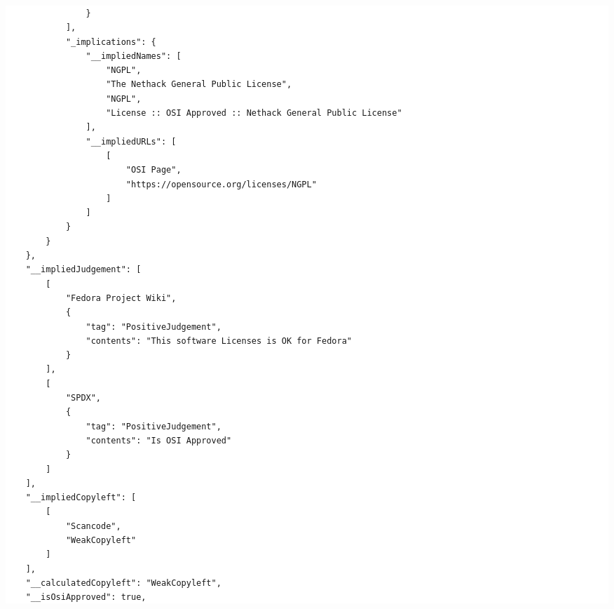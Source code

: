                     }
                ],
                "_implications": {
                    "__impliedNames": [
                        "NGPL",
                        "The Nethack General Public License",
                        "NGPL",
                        "License :: OSI Approved :: Nethack General Public License"
                    ],
                    "__impliedURLs": [
                        [
                            "OSI Page",
                            "https://opensource.org/licenses/NGPL"
                        ]
                    ]
                }
            }
        },
        "__impliedJudgement": [
            [
                "Fedora Project Wiki",
                {
                    "tag": "PositiveJudgement",
                    "contents": "This software Licenses is OK for Fedora"
                }
            ],
            [
                "SPDX",
                {
                    "tag": "PositiveJudgement",
                    "contents": "Is OSI Approved"
                }
            ]
        ],
        "__impliedCopyleft": [
            [
                "Scancode",
                "WeakCopyleft"
            ]
        ],
        "__calculatedCopyleft": "WeakCopyleft",
        "__isOsiApproved": true,